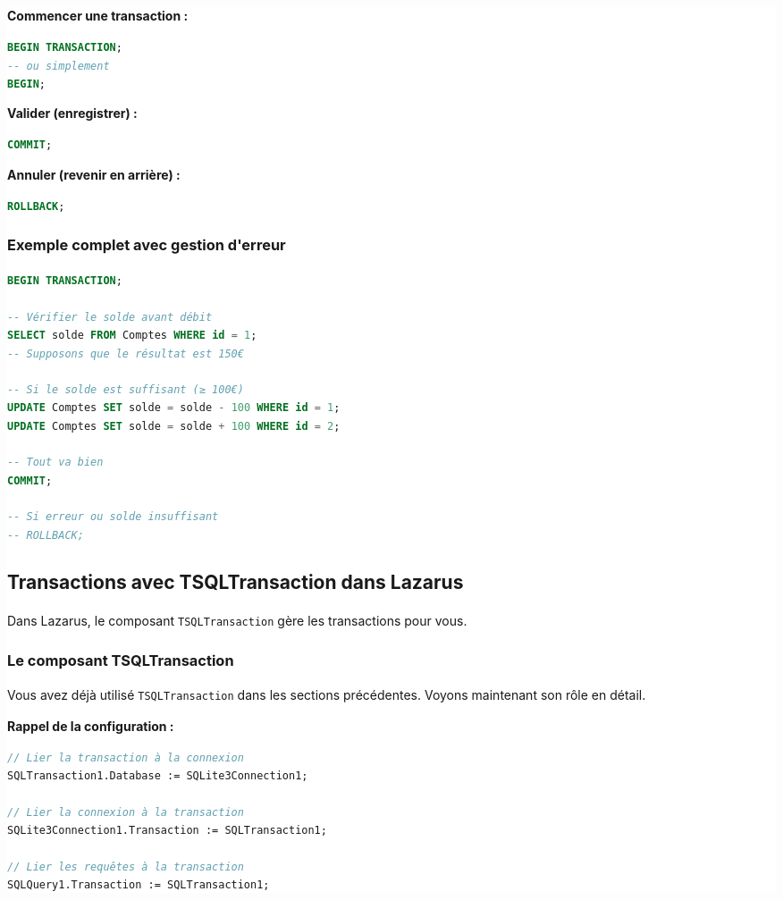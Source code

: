 **Commencer une transaction :**
```sql
BEGIN TRANSACTION;
-- ou simplement
BEGIN;
```

**Valider (enregistrer) :**
```sql
COMMIT;
```

**Annuler (revenir en arrière) :**
```sql
ROLLBACK;
```

### Exemple complet avec gestion d'erreur

```sql
BEGIN TRANSACTION;

-- Vérifier le solde avant débit
SELECT solde FROM Comptes WHERE id = 1;
-- Supposons que le résultat est 150€

-- Si le solde est suffisant (≥ 100€)
UPDATE Comptes SET solde = solde - 100 WHERE id = 1;
UPDATE Comptes SET solde = solde + 100 WHERE id = 2;

-- Tout va bien
COMMIT;

-- Si erreur ou solde insuffisant
-- ROLLBACK;
```

## Transactions avec TSQLTransaction dans Lazarus

Dans Lazarus, le composant `TSQLTransaction` gère les transactions pour vous.

### Le composant TSQLTransaction

Vous avez déjà utilisé `TSQLTransaction` dans les sections précédentes. Voyons maintenant son rôle en détail.

**Rappel de la configuration :**
```pascal
// Lier la transaction à la connexion
SQLTransaction1.Database := SQLite3Connection1;

// Lier la connexion à la transaction
SQLite3Connection1.Transaction := SQLTransaction1;

// Lier les requêtes à la transaction
SQLQuery1.Transaction := SQLTransaction1;
```
